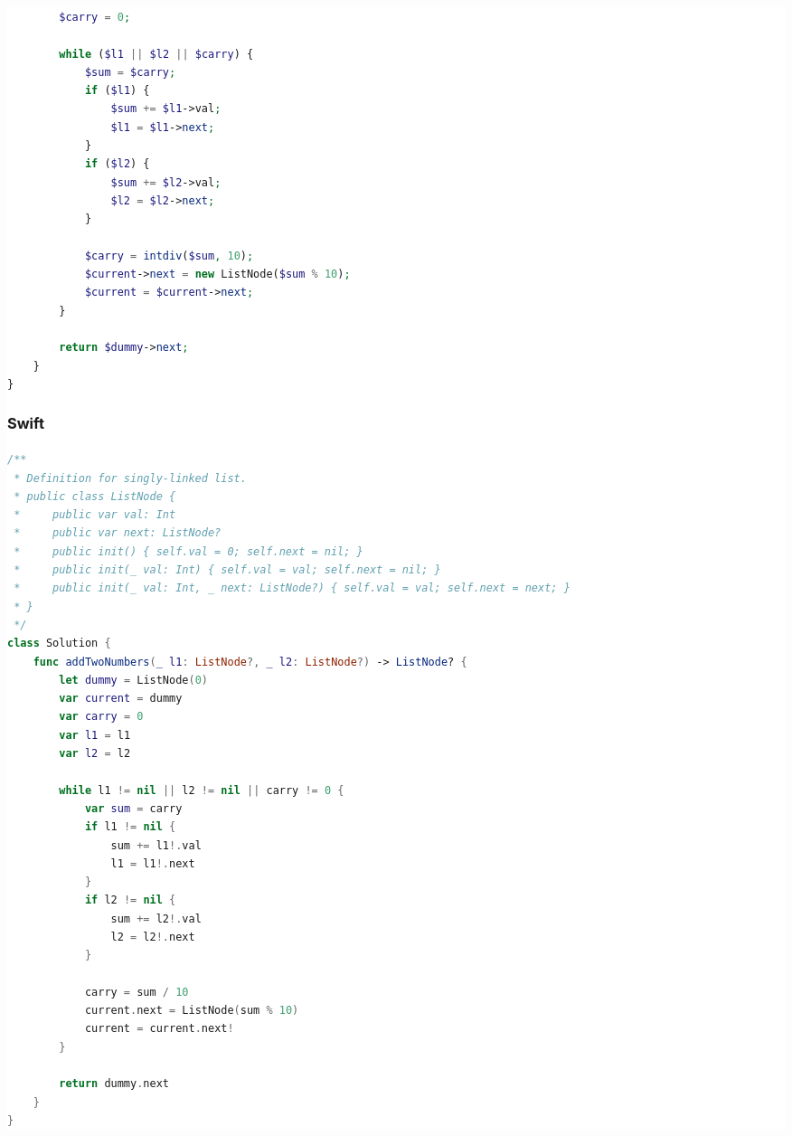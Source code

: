 ```php
        $carry = 0;
        
        while ($l1 || $l2 || $carry) {
            $sum = $carry;
            if ($l1) {
                $sum += $l1->val;
                $l1 = $l1->next;
            }
            if ($l2) {
                $sum += $l2->val;
                $l2 = $l2->next;
            }
            
            $carry = intdiv($sum, 10);
            $current->next = new ListNode($sum % 10);
            $current = $current->next;
        }
        
        return $dummy->next;
    }
}
```

### Swift

```swift
/**
 * Definition for singly-linked list.
 * public class ListNode {
 *     public var val: Int
 *     public var next: ListNode?
 *     public init() { self.val = 0; self.next = nil; }
 *     public init(_ val: Int) { self.val = val; self.next = nil; }
 *     public init(_ val: Int, _ next: ListNode?) { self.val = val; self.next = next; }
 * }
 */
class Solution {
    func addTwoNumbers(_ l1: ListNode?, _ l2: ListNode?) -> ListNode? {
        let dummy = ListNode(0)
        var current = dummy
        var carry = 0
        var l1 = l1
        var l2 = l2
        
        while l1 != nil || l2 != nil || carry != 0 {
            var sum = carry
            if l1 != nil {
                sum += l1!.val
                l1 = l1!.next
            }
            if l2 != nil {
                sum += l2!.val
                l2 = l2!.next
            }
            
            carry = sum / 10
            current.next = ListNode(sum % 10)
            current = current.next!
        }
        
        return dummy.next
    }
}
```